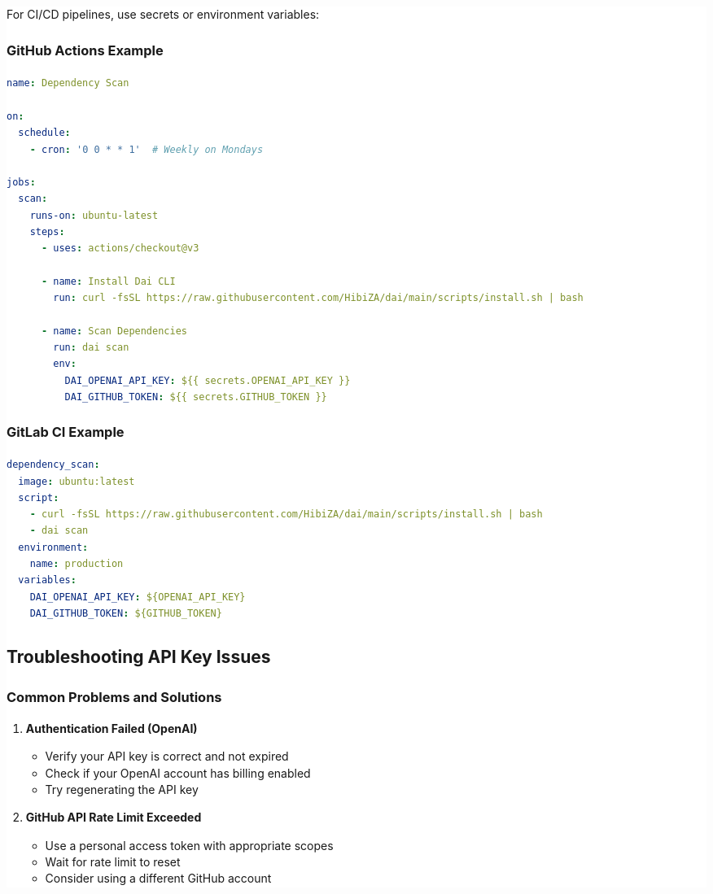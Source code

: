 For CI/CD pipelines, use secrets or environment variables:

### GitHub Actions Example

```yaml
name: Dependency Scan

on:
  schedule:
    - cron: '0 0 * * 1'  # Weekly on Mondays

jobs:
  scan:
    runs-on: ubuntu-latest
    steps:
      - uses: actions/checkout@v3
      
      - name: Install Dai CLI
        run: curl -fsSL https://raw.githubusercontent.com/HibiZA/dai/main/scripts/install.sh | bash
      
      - name: Scan Dependencies
        run: dai scan
        env:
          DAI_OPENAI_API_KEY: ${{ secrets.OPENAI_API_KEY }}
          DAI_GITHUB_TOKEN: ${{ secrets.GITHUB_TOKEN }}
```

### GitLab CI Example

```yaml
dependency_scan:
  image: ubuntu:latest
  script:
    - curl -fsSL https://raw.githubusercontent.com/HibiZA/dai/main/scripts/install.sh | bash
    - dai scan
  environment:
    name: production
  variables:
    DAI_OPENAI_API_KEY: ${OPENAI_API_KEY}
    DAI_GITHUB_TOKEN: ${GITHUB_TOKEN}
```

## Troubleshooting API Key Issues

### Common Problems and Solutions

1. **Authentication Failed (OpenAI)**
   - Verify your API key is correct and not expired
   - Check if your OpenAI account has billing enabled
   - Try regenerating the API key

2. **GitHub API Rate Limit Exceeded**
   - Use a personal access token with appropriate scopes
   - Wait for rate limit to reset
   - Consider using a different GitHub account
